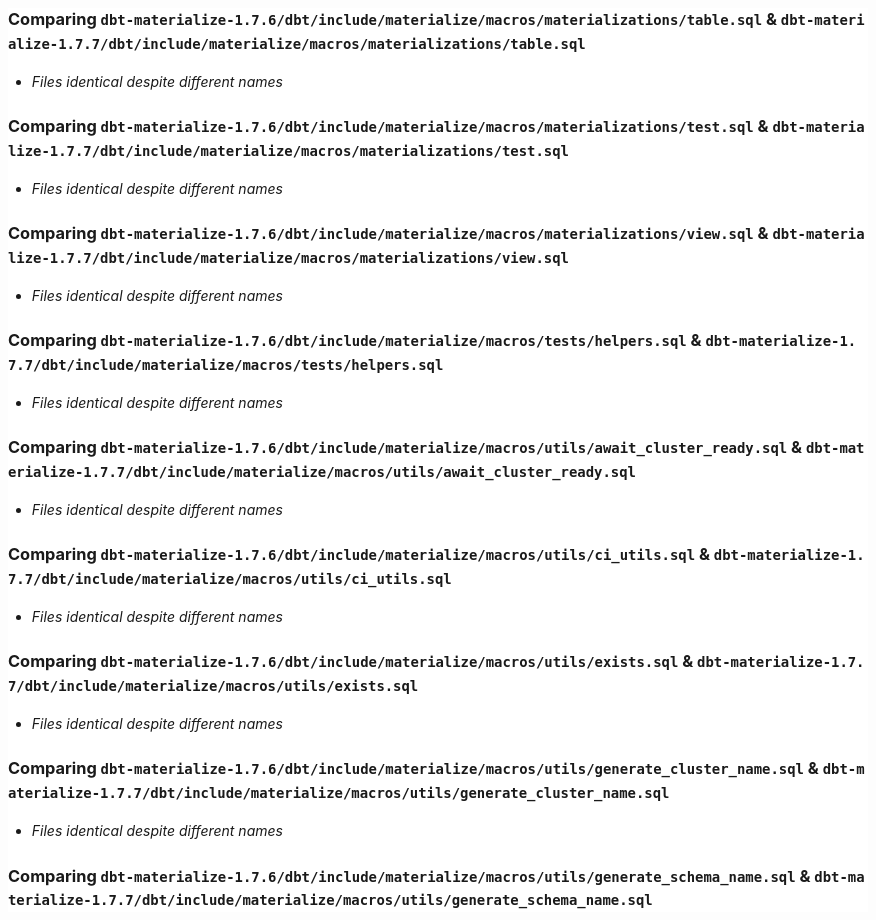 ### Comparing `dbt-materialize-1.7.6/dbt/include/materialize/macros/materializations/table.sql` & `dbt-materialize-1.7.7/dbt/include/materialize/macros/materializations/table.sql`

 * *Files identical despite different names*

### Comparing `dbt-materialize-1.7.6/dbt/include/materialize/macros/materializations/test.sql` & `dbt-materialize-1.7.7/dbt/include/materialize/macros/materializations/test.sql`

 * *Files identical despite different names*

### Comparing `dbt-materialize-1.7.6/dbt/include/materialize/macros/materializations/view.sql` & `dbt-materialize-1.7.7/dbt/include/materialize/macros/materializations/view.sql`

 * *Files identical despite different names*

### Comparing `dbt-materialize-1.7.6/dbt/include/materialize/macros/tests/helpers.sql` & `dbt-materialize-1.7.7/dbt/include/materialize/macros/tests/helpers.sql`

 * *Files identical despite different names*

### Comparing `dbt-materialize-1.7.6/dbt/include/materialize/macros/utils/await_cluster_ready.sql` & `dbt-materialize-1.7.7/dbt/include/materialize/macros/utils/await_cluster_ready.sql`

 * *Files identical despite different names*

### Comparing `dbt-materialize-1.7.6/dbt/include/materialize/macros/utils/ci_utils.sql` & `dbt-materialize-1.7.7/dbt/include/materialize/macros/utils/ci_utils.sql`

 * *Files identical despite different names*

### Comparing `dbt-materialize-1.7.6/dbt/include/materialize/macros/utils/exists.sql` & `dbt-materialize-1.7.7/dbt/include/materialize/macros/utils/exists.sql`

 * *Files identical despite different names*

### Comparing `dbt-materialize-1.7.6/dbt/include/materialize/macros/utils/generate_cluster_name.sql` & `dbt-materialize-1.7.7/dbt/include/materialize/macros/utils/generate_cluster_name.sql`

 * *Files identical despite different names*

### Comparing `dbt-materialize-1.7.6/dbt/include/materialize/macros/utils/generate_schema_name.sql` & `dbt-materialize-1.7.7/dbt/include/materialize/macros/utils/generate_schema_name.sql`
